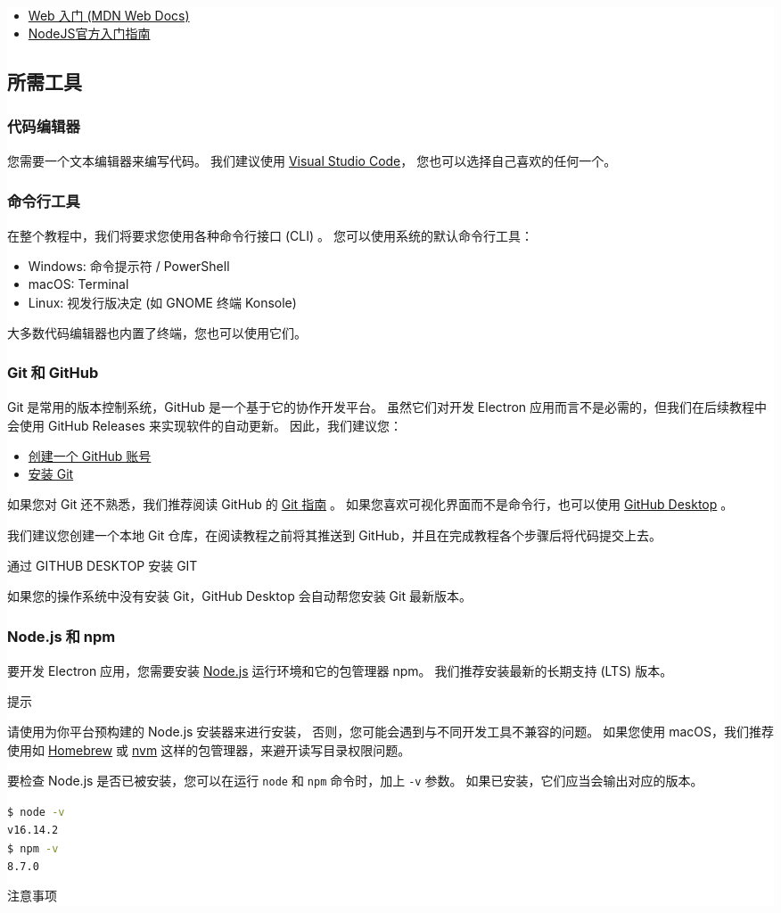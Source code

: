 - [Web 入门 (MDN Web Docs)](https://developer.mozilla.org/en-US/docs/Learn/)
- [NodeJS官方入门指南](https://nodejs.dev/en/learn/)

## 所需工具

### 代码编辑器

您需要一个文本编辑器来编写代码。 我们建议使用 [Visual Studio Code](https://code.visualstudio.com/)， 您也可以选择自己喜欢的任何一个。

### 命令行工具

在整个教程中，我们将要求您使用各种命令行接口 (CLI) 。 您可以使用系统的默认命令行工具：

- Windows: 命令提示符 / PowerShell
- macOS: Terminal
- Linux: 视发行版决定 (如 GNOME 终端 Konsole)

大多数代码编辑器也内置了终端，您也可以使用它们。

### Git 和 GitHub

Git 是常用的版本控制系统，GitHub 是一个基于它的协作开发平台。 虽然它们对开发 Electron 应用而言不是必需的，但我们在后续教程中会使用 GitHub Releases 来实现软件的自动更新。 因此，我们建议您：

- [创建一个 GitHub 账号](https://github.com/join)
- [安装 Git](https://github.com/git-guides/install-git)

如果您对 Git 还不熟悉，我们推荐阅读 GitHub 的 [Git 指南](https://github.com/git-guides/) 。 如果您喜欢可视化界面而不是命令行，也可以使用 [GitHub Desktop](https://desktop.github.com/) 。

我们建议您创建一个本地 Git 仓库，在阅读教程之前将其推送到 GitHub，并且在完成教程各个步骤后将代码提交上去。

通过 GITHUB DESKTOP 安装 GIT

如果您的操作系统中没有安装 Git，GitHub Desktop 会自动帮您安装 Git 最新版本。

### Node.js 和 npm

要开发 Electron 应用，您需要安装 [Node.js](https://nodejs.org/en/download/) 运行环境和它的包管理器 npm。 我们推荐安装最新的长期支持 (LTS) 版本。

提示

请使用为你平台预构建的 Node.js 安装器来进行安装， 否则，您可能会遇到与不同开发工具不兼容的问题。 如果您使用 macOS，我们推荐使用如 [Homebrew](https://brew.sh/) 或 [nvm](https://github.com/nvm-sh/nvm) 这样的包管理器，来避开读写目录权限问题。

要检查 Node.js 是否已被安装，您可以在运行 `node` 和 `npm` 命令时，加上 `-v` 参数。 如果已安装，它们应当会输出对应的版本。

```sh
$ node -v
v16.14.2
$ npm -v
8.7.0
```



注意事项
